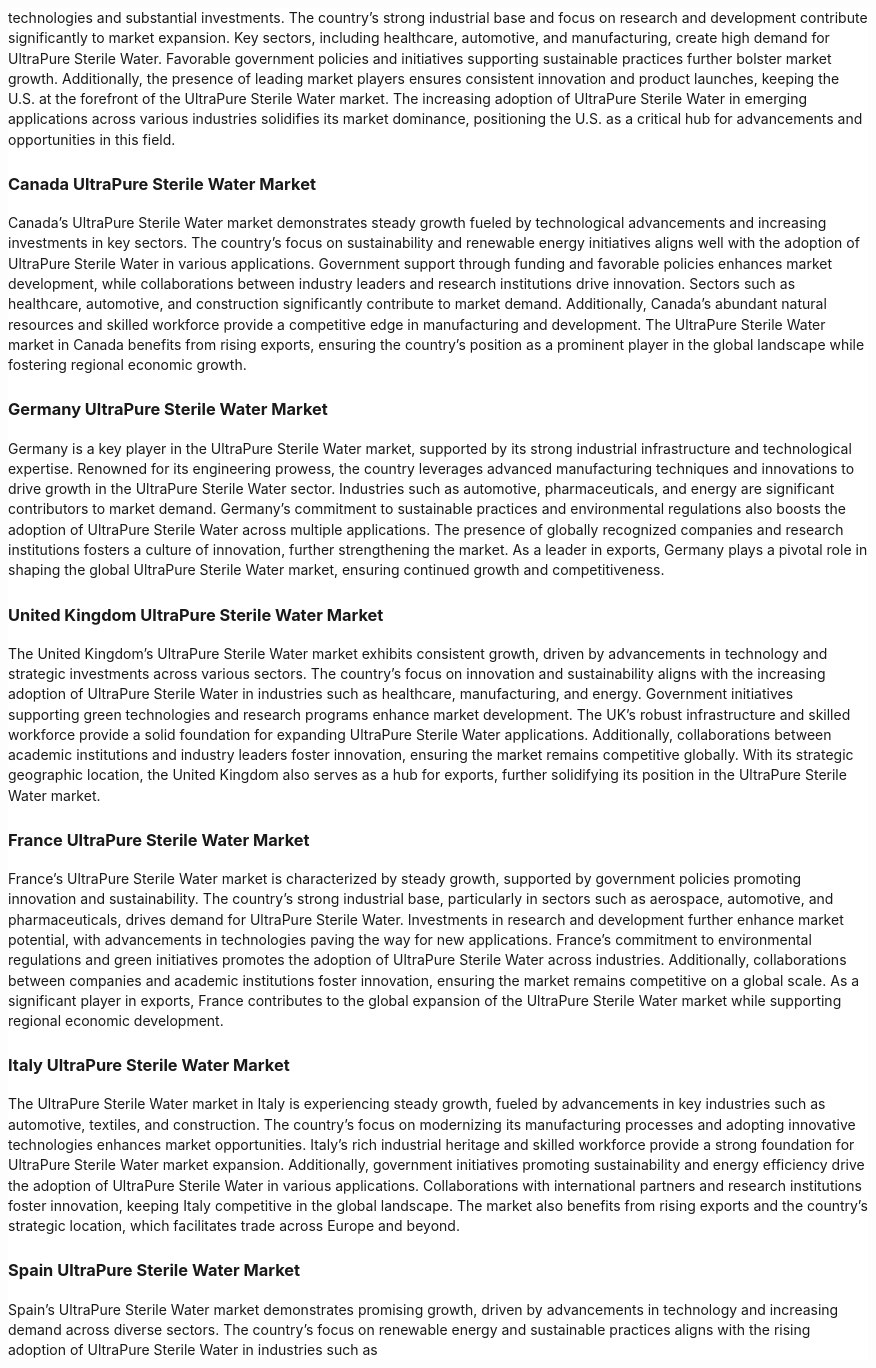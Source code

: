 technologies and substantial investments. The country&rsquo;s strong industrial base and focus on research and development contribute significantly to market expansion. Key sectors, including healthcare, automotive, and manufacturing, create high demand for UltraPure Sterile Water. Favorable government policies and initiatives supporting sustainable practices further bolster market growth. Additionally, the presence of leading market players ensures consistent innovation and product launches, keeping the U.S. at the forefront of the UltraPure Sterile Water market. The increasing adoption of UltraPure Sterile Water in emerging applications across various industries solidifies its market dominance, positioning the U.S. as a critical hub for advancements and opportunities in this field.</p><h3>Canada UltraPure Sterile Water Market</h3><p>Canada&rsquo;s UltraPure Sterile Water market demonstrates steady growth fueled by technological advancements and increasing investments in key sectors. The country&rsquo;s focus on sustainability and renewable energy initiatives aligns well with the adoption of UltraPure Sterile Water in various applications. Government support through funding and favorable policies enhances market development, while collaborations between industry leaders and research institutions drive innovation. Sectors such as healthcare, automotive, and construction significantly contribute to market demand. Additionally, Canada&rsquo;s abundant natural resources and skilled workforce provide a competitive edge in manufacturing and development. The UltraPure Sterile Water market in Canada benefits from rising exports, ensuring the country&rsquo;s position as a prominent player in the global landscape while fostering regional economic growth.</p><h3>Germany UltraPure Sterile Water Market</h3><p>Germany is a key player in the UltraPure Sterile Water market, supported by its strong industrial infrastructure and technological expertise. Renowned for its engineering prowess, the country leverages advanced manufacturing techniques and innovations to drive growth in the UltraPure Sterile Water sector. Industries such as automotive, pharmaceuticals, and energy are significant contributors to market demand. Germany&rsquo;s commitment to sustainable practices and environmental regulations also boosts the adoption of UltraPure Sterile Water across multiple applications. The presence of globally recognized companies and research institutions fosters a culture of innovation, further strengthening the market. As a leader in exports, Germany plays a pivotal role in shaping the global UltraPure Sterile Water market, ensuring continued growth and competitiveness.</p><h3>United Kingdom UltraPure Sterile Water Market</h3><p>The United Kingdom&rsquo;s UltraPure Sterile Water market exhibits consistent growth, driven by advancements in technology and strategic investments across various sectors. The country&rsquo;s focus on innovation and sustainability aligns with the increasing adoption of UltraPure Sterile Water in industries such as healthcare, manufacturing, and energy. Government initiatives supporting green technologies and research programs enhance market development. The UK&rsquo;s robust infrastructure and skilled workforce provide a solid foundation for expanding UltraPure Sterile Water applications. Additionally, collaborations between academic institutions and industry leaders foster innovation, ensuring the market remains competitive globally. With its strategic geographic location, the United Kingdom also serves as a hub for exports, further solidifying its position in the UltraPure Sterile Water market.</p><h3>France UltraPure Sterile Water Market</h3><p>France&rsquo;s UltraPure Sterile Water market is characterized by steady growth, supported by government policies promoting innovation and sustainability. The country&rsquo;s strong industrial base, particularly in sectors such as aerospace, automotive, and pharmaceuticals, drives demand for UltraPure Sterile Water. Investments in research and development further enhance market potential, with advancements in technologies paving the way for new applications. France&rsquo;s commitment to environmental regulations and green initiatives promotes the adoption of UltraPure Sterile Water across industries. Additionally, collaborations between companies and academic institutions foster innovation, ensuring the market remains competitive on a global scale. As a significant player in exports, France contributes to the global expansion of the UltraPure Sterile Water market while supporting regional economic development.</p><h3>Italy UltraPure Sterile Water Market</h3><p>The UltraPure Sterile Water market in Italy is experiencing steady growth, fueled by advancements in key industries such as automotive, textiles, and construction. The country&rsquo;s focus on modernizing its manufacturing processes and adopting innovative technologies enhances market opportunities. Italy&rsquo;s rich industrial heritage and skilled workforce provide a strong foundation for UltraPure Sterile Water market expansion. Additionally, government initiatives promoting sustainability and energy efficiency drive the adoption of UltraPure Sterile Water in various applications. Collaborations with international partners and research institutions foster innovation, keeping Italy competitive in the global landscape. The market also benefits from rising exports and the country&rsquo;s strategic location, which facilitates trade across Europe and beyond.</p><h3>Spain UltraPure Sterile Water Market</h3><p>Spain&rsquo;s UltraPure Sterile Water market demonstrates promising growth, driven by advancements in technology and increasing demand across diverse sectors. The country&rsquo;s focus on renewable energy and sustainable practices aligns with the rising adoption of UltraPure Sterile Water in industries such as